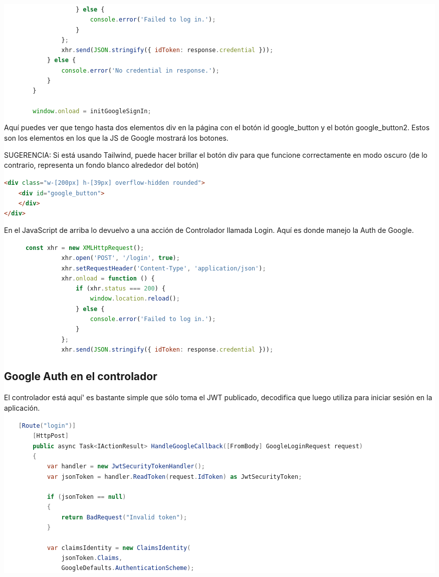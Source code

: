 ```javascript
                    } else {
                        console.error('Failed to log in.');
                    }
                };
                xhr.send(JSON.stringify({ idToken: response.credential }));
            } else {
                console.error('No credential in response.');
            }
        }

        window.onload = initGoogleSignIn;

```

Aquí puedes ver que tengo hasta dos elementos div en la página con el botón id google_button y el botón google_button2. Estos son los elementos en los que la JS de Google mostrará los botones.

SUGERENCIA: Si está usando Tailwind, puede hacer brillar el botón div para que funcione correctamente en modo oscuro (de lo contrario, representa un fondo blanco alrededor del botón)

```html
<div class="w-[200px] h-[39px] overflow-hidden rounded">
    <div id="google_button">
    </div>
</div>
```

En el JavaScript de arriba lo devuelvo a una acción de Controlador llamada Login. Aquí es donde manejo la Auth de Google.

```javascript
      const xhr = new XMLHttpRequest();
                xhr.open('POST', '/login', true);
                xhr.setRequestHeader('Content-Type', 'application/json');
                xhr.onload = function () {
                    if (xhr.status === 200) {
                        window.location.reload();
                    } else {
                        console.error('Failed to log in.');
                    }
                };
                xhr.send(JSON.stringify({ idToken: response.credential }));
```

## Google Auth en el controlador

El controlador está aquí' es bastante simple que sólo toma el JWT publicado, decodifica que luego utiliza para iniciar sesión en la aplicación.

```csharp
    [Route("login")]
        [HttpPost]
        public async Task<IActionResult> HandleGoogleCallback([FromBody] GoogleLoginRequest request)
        {
            var handler = new JwtSecurityTokenHandler();
            var jsonToken = handler.ReadToken(request.IdToken) as JwtSecurityToken;

            if (jsonToken == null)
            {
                return BadRequest("Invalid token");
            }

            var claimsIdentity = new ClaimsIdentity(
                jsonToken.Claims,
                GoogleDefaults.AuthenticationScheme);
```
